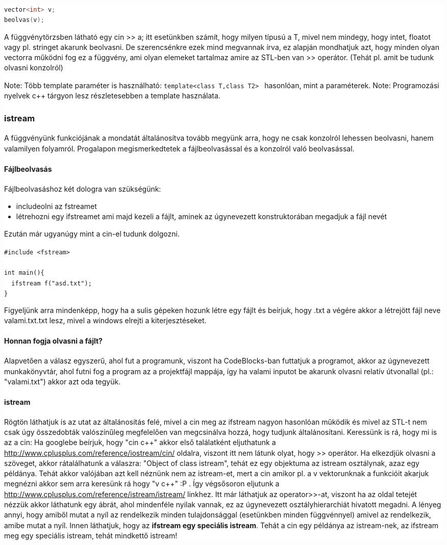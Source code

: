 ```c++
vector<int> v;
beolvas(v);
```

A függvénytörzsben látható egy cin >> a; itt esetünkben számít, hogy milyen típusú a T, mivel nem mindegy, hogy intet, floatot vagy pl. stringet akarunk beolvasni. De szerencsénkre ezek mind megvannak írva, ez alapján mondhatjuk azt, hogy minden olyan vectorra működni fog ez a függvény, ami olyan elemeket tartalmaz amire az STL-ben van >> operátor. (Tehát pl. amit be tudunk olvasni konzolról)

Note: Több template paraméter is használható: ```template<class T,class T2> ``` hasonlóan, mint a paraméterek.
Note: Programozási nyelvek c++ tárgyon lesz részletesebben a template használata.

### istream

A függvényünk funkciójának a mondatát általánosítva tovább megyünk arra, hogy ne csak konzolról lehessen beolvasni, hanem valamilyen folyamról. Progalapon megismerkedtetek a fájlbeolvasással és a konzolról való beolvasással.

#### Fájlbeolvasás 
Fájlbeolvasáshoz két dologra van szükségünk: 
* includeolni az fstreamet
* létrehozni egy ifstreamet ami majd kezeli a fájlt, aminek az úgynevezett konstruktorában megadjuk a fájl nevét

Ezután már ugyanúgy mint a cin-el tudunk dolgozni.
```c+
#include <fstream>

int main(){
  ifstream f("asd.txt");
}
```

Figyeljünk arra mindenképp, hogy ha a sulis gépeken hozunk létre egy fájlt és beírjuk, hogy .txt a végére akkor a létrejött fájl neve valami.txt.txt lesz, mivel a windows elrejti a kiterjesztéseket.

#### Honnan fogja olvasni a fájlt?
Alapvetően a válasz egyszerű, ahol fut a programunk, viszont ha CodeBlocks-ban futtatjuk a programot, akkor az úgynevezett munkakönyvtár, ahol futni fog a program az a projektfájl mappája, így ha valami inputot be akarunk olvasni relatív útvonallal (pl.: "valami.txt") akkor azt oda tegyük.

#### istream

Rögtön láthatjuk is az utat az általánosítás felé, mivel a cin meg az ifstream nagyon hasonlóan működik és mivel az STL-t nem csak úgy összedobták valószínűleg megfelelően van megcsinálva hozzá, hogy tudjunk általánosítani.
Keressünk is rá, hogy mi is az a cin:
Ha googlebe beírjuk, hogy "cin c++" akkor első találatként eljuthatunk a http://www.cplusplus.com/reference/iostream/cin/ oldalra, viszont itt nem látunk olyat, hogy >> operátor. Ha elkezdjük olvasni a szöveget, akkor rátalálhatunk a válaszra: "Object of class istream", tehát ez egy objektuma az istream osztálynak, azaz egy példánya. Tehát akkor valójában azt kell néznünk nem az istream-et, mert a cin amikor pl. a v vektorunknak a funkcióit akarjuk megnézni akkor sem arra keresünk rá hogy "v c++" :P . Így végsősoron eljutunk a http://www.cplusplus.com/reference/istream/istream/ linkhez.
Itt már láthatjuk az operator>>-at, viszont ha az oldal tetejét nézzük akkor láthatunk egy ábrát, ahol mindenféle nyilak vannak, ez az úgynevezett osztályhierarchiát hivatott megadni. A lényeg annyi, hogy amiből mutat a nyíl az rendelkezik minden tulajdonsággal (esetünkben minden függvénnyel) amivel az rendelkezik, amibe mutat a nyíl. Innen láthatjuk, hogy az **ifstream egy speciális istream**. 
Tehát a cin egy példánya az istream-nek, az ifstream meg egy speciális istream, tehát mindkettő istream! 
